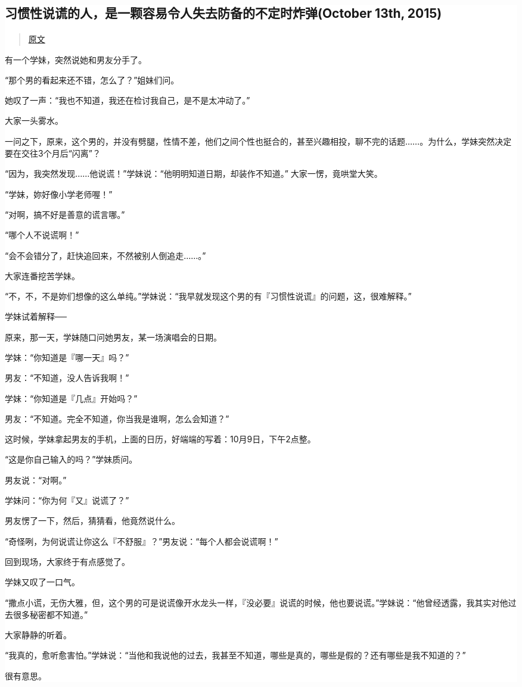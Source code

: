 ## 习惯性说谎的人，是一颗容易令人失去防备的不定时炸弹(October 13th,  2015)

> [原文](http://mr6.cc/?p=16098)


有一个学妹，突然说她和男友分手了。

“那个男的看起来还不错，怎么了？”姐妹们问。

她叹了一声：“我也不知道，我还在检讨我自己，是不是太冲动了。”

大家一头雾水。

一问之下，原来，这个男的，并没有劈腿，性情不差，他们之间个性也挺合的，甚至兴趣相投，聊不完的话题……。为什么，学妹突然决定要在交往3个月后“闪离”？

“因为，我突然发现……他说谎！”学妹说：“他明明知道日期，却装作不知道。” 大家一愣，竟哄堂大笑。

“学妹，妳好像小学老师喔！”

“对啊，搞不好是善意的谎言哪。”

“哪个人不说谎啊！”

“会不会错分了，赶快追回来，不然被别人倒追走……。”

大家连番挖苦学妹。

“不，不，不是妳们想像的这么单纯。”学妹说：“我早就发现这个男的有『习惯性说谎』的问题，这，很难解释。”

学妹试着解释──

原来，那一天，学妹随口问她男友，某一场演唱会的日期。

学妹：“你知道是『哪一天』吗？”

男友：“不知道，没人告诉我啊！”

学妹：“你知道是『几点』开始吗？”

男友：“不知道。完全不知道，你当我是谁啊，怎么会知道？”

这时候，学妹拿起男友的手机，上面的日历，好端端的写着：10月9日，下午2点整。

“这是你自己输入的吗？”学妹质问。

男友说：“对啊。”

学妹问：“你为何『又』说谎了？”

男友愣了一下，然后，猜猜看，他竟然说什么。

“奇怪咧，为何说谎让你这么『不舒服』？”男友说：“每个人都会说谎啊！”

回到现场，大家终于有点感觉了。

学妹又叹了一口气。

“撒点小谎，无伤大雅，但，这个男的可是说谎像开水龙头一样，『没必要』说谎的时候，他也要说谎。”学妹说：“他曾经透露，我其实对他过去很多秘密都不知道。”

大家静静的听着。

“我真的，愈听愈害怕。”学妹说：“当他和我说他的过去，我甚至不知道，哪些是真的，哪些是假的？还有哪些是我不知道的？”

很有意思。

